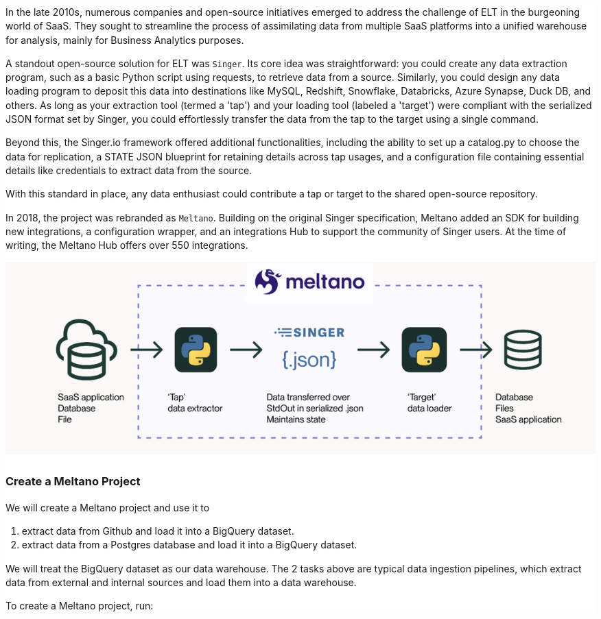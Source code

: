 In the late 2010s, numerous companies and open-source initiatives emerged to address the challenge of ELT in the burgeoning world of SaaS. They sought to streamline the process of assimilating data from multiple SaaS platforms into a unified warehouse for analysis, mainly for Business Analytics purposes.

A standout open-source solution for ELT was `Singer`. Its core idea was straightforward: you could create any data extraction program, such as a basic Python script using requests, to retrieve data from a source. Similarly, you could design any data loading program to deposit this data into destinations like MySQL, Redshift, Snowflake, Databricks, Azure Synapse, Duck DB, and others. As long as your extraction tool (termed a 'tap') and your loading tool (labeled a 'target') were compliant with the serialized JSON format set by Singer, you could effortlessly transfer the data from the tap to the target using a single command.

Beyond this, the Singer.io framework offered additional functionalities, including the ability to set up a catalog.py to choose the data for replication, a STATE JSON blueprint for retaining details across tap usages, and a configuration file containing essential details like credentials to extract data from the source.

With this standard in place, any data enthusiast could contribute a tap or target to the shared open-source repository.

In 2018, the project was rebranded as `Meltano`. Building on the original Singer specification, Meltano added an SDK for building new integrations, a configuration wrapper, and an integrations Hub to support the community of Singer users. At the time of writing, the Meltano Hub offers over 550 integrations.

![meltano](assets/meltano.png)

### Create a Meltano Project

We will create a Meltano project and use it to

1. extract data from Github and load it into a BigQuery dataset.
2. extract data from a Postgres database and load it into a BigQuery dataset.

We will treat the BigQuery dataset as our data warehouse. The 2 tasks above are typical data ingestion pipelines, which extract data from external and internal sources and load them into a data warehouse.

To create a Meltano project, run:
